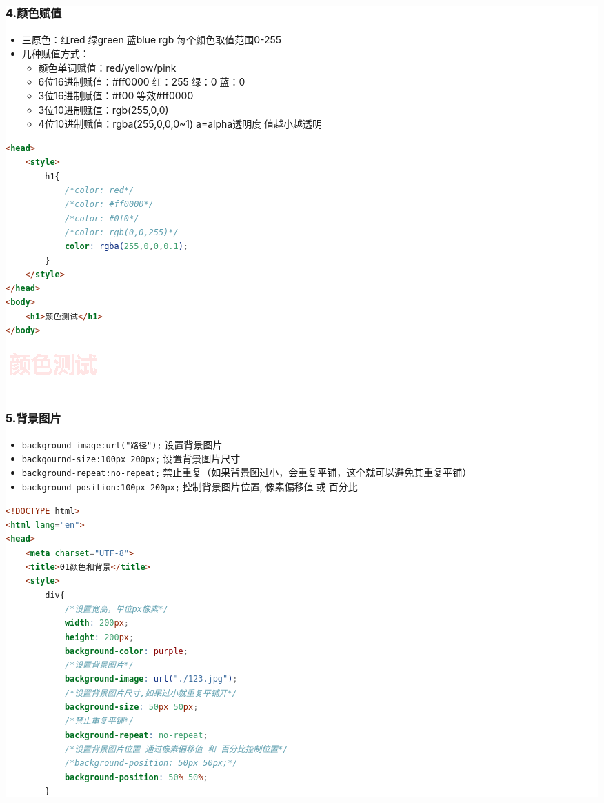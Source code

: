 ### 4.颜色赋值

- 三原色：红red 绿green 蓝blue	 rgb	每个颜色取值范围0-255
- 几种赋值方式：
  - 颜色单词赋值：red/yellow/pink
  - 6位16进制赋值：#ff0000    红：255  绿：0  蓝：0
  - 3位16进制赋值：#f00   等效#ff0000
  - 3位10进制赋值：rgb(255,0,0)
  - 4位10进制赋值：rgba(255,0,0,0~1)   a=alpha透明度 值越小越透明

```html
<head>
    <style>
        h1{
            /*color: red*/
            /*color: #ff0000*/
            /*color: #0f0*/
            /*color: rgb(0,0,255)*/
            color: rgba(255,0,0,0.1);
        }
    </style>
</head>
<body>
    <h1>颜色测试</h1>
</body>
```

![image-20210818121531099](JavaWeb.assets/image-20210818121531099.png)







### 5.背景图片

- `background-image:url("路径");` 设置背景图片
- `backgournd-size:100px 200px;` 设置背景图片尺寸
- `background-repeat:no-repeat;` 禁止重复（如果背景图过小，会重复平铺，这个就可以避免其重复平铺）
- `background-position:100px 200px;` 控制背景图片位置, 像素偏移值 或 百分比

```html
<!DOCTYPE html>
<html lang="en">
<head>
    <meta charset="UTF-8">
    <title>01颜色和背景</title>
    <style>
        div{
            /*设置宽高，单位px像素*/
            width: 200px;
            height: 200px;
            background-color: purple;
            /*设置背景图片*/
            background-image: url("./123.jpg");
            /*设置背景图片尺寸,如果过小就重复平铺开*/
            background-size: 50px 50px;
            /*禁止重复平铺*/
            background-repeat: no-repeat;
            /*设置背景图片位置 通过像素偏移值 和 百分比控制位置*/
            /*background-position: 50px 50px;*/
            background-position: 50% 50%;
        }
```